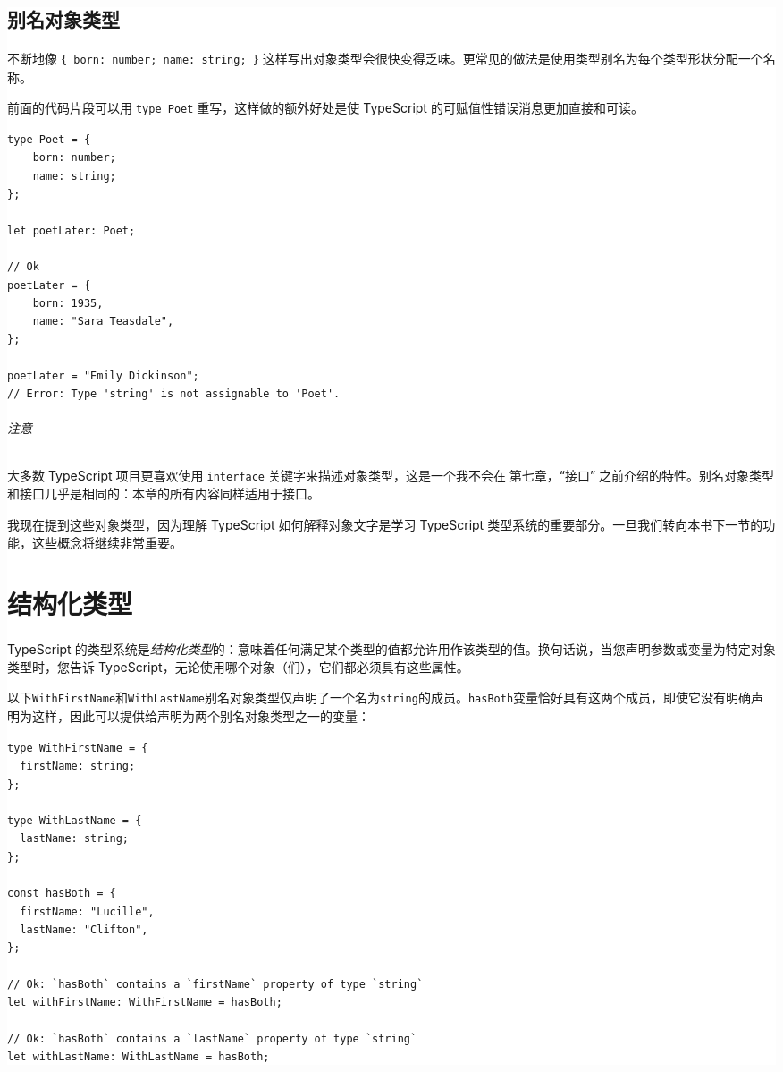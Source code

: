 ## 别名对象类型

不断地像 `{ born: number; name: string; }` 这样写出对象类型会很快变得乏味。更常见的做法是使用类型别名为每个类型形状分配一个名称。

前面的代码片段可以用 `type Poet` 重写，这样做的额外好处是使 TypeScript 的可赋值性错误消息更加直接和可读。

```
type Poet = {
    born: number;
    name: string;
};

let poetLater: Poet;

// Ok
poetLater = {
    born: 1935,
    name: "Sara Teasdale",
};

poetLater = "Emily Dickinson";
// Error: Type 'string' is not assignable to 'Poet'.
```

###### 注意

大多数 TypeScript 项目更喜欢使用 `interface` 关键字来描述对象类型，这是一个我不会在 第七章，“接口” 之前介绍的特性。别名对象类型和接口几乎是相同的：本章的所有内容同样适用于接口。

我现在提到这些对象类型，因为理解 TypeScript 如何解释对象文字是学习 TypeScript 类型系统的重要部分。一旦我们转向本书下一节的功能，这些概念将继续非常重要。

# 结构化类型

TypeScript 的类型系统是*结构化类型*的：意味着任何满足某个类型的值都允许用作该类型的值。换句话说，当您声明参数或变量为特定对象类型时，您告诉 TypeScript，无论使用哪个对象（们），它们都必须具有这些属性。

以下`WithFirstName`和`WithLastName`别名对象类型仅声明了一个名为`string`的成员。`hasBoth`变量恰好具有这两个成员，即使它没有明确声明为这样，因此可以提供给声明为两个别名对象类型之一的变量：

```
type WithFirstName = {
  firstName: string;
};

type WithLastName = {
  lastName: string;
};

const hasBoth = {
  firstName: "Lucille",
  lastName: "Clifton",
};

// Ok: `hasBoth` contains a `firstName` property of type `string`
let withFirstName: WithFirstName = hasBoth;

// Ok: `hasBoth` contains a `lastName` property of type `string`
let withLastName: WithLastName = hasBoth;
```
